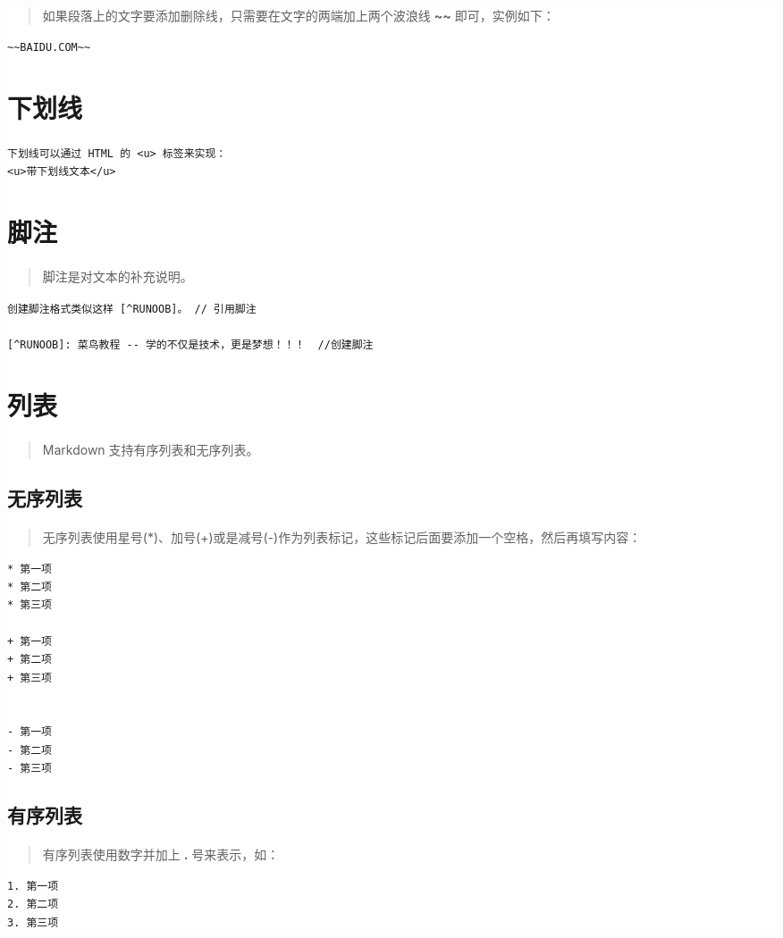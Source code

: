 > 如果段落上的文字要添加删除线，只需要在文字的两端加上两个波浪线 **~~** 即可，实例如下：  

```
~~BAIDU.COM~~
```

# 下划线

```
下划线可以通过 HTML 的 <u> 标签来实现：
<u>带下划线文本</u>
```

# 脚注

> 脚注是对文本的补充说明。

```
创建脚注格式类似这样 [^RUNOOB]。 // 引用脚注

[^RUNOOB]: 菜鸟教程 -- 学的不仅是技术，更是梦想！！！  //创建脚注
```

# 列表
> Markdown 支持有序列表和无序列表。

## 无序列表

> 无序列表使用星号(*)、加号(+)或是减号(-)作为列表标记，这些标记后面要添加一个空格，然后再填写内容：

```
* 第一项
* 第二项
* 第三项

+ 第一项
+ 第二项
+ 第三项


- 第一项
- 第二项
- 第三项
```

## 有序列表

> 有序列表使用数字并加上 **.** 号来表示，如：

```
1. 第一项
2. 第二项
3. 第三项
```


[1]: http://www.google.com/	" 引用定义"
  [跳转到行内引用链接处]: #行内链接